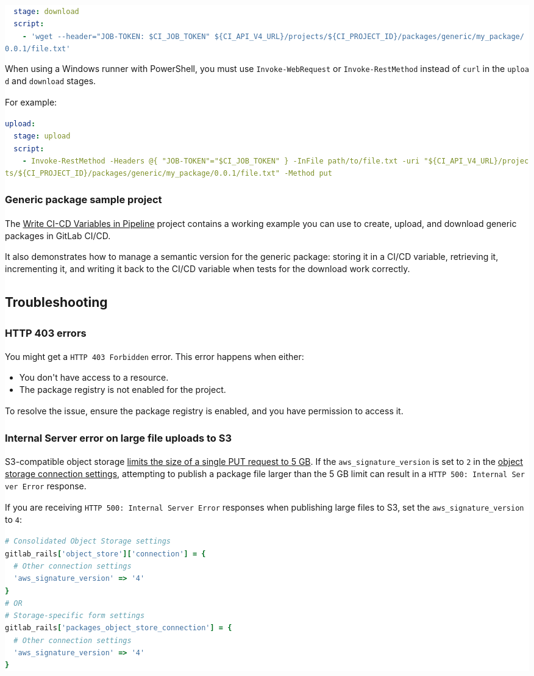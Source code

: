 ```yaml
  stage: download
  script:
    - 'wget --header="JOB-TOKEN: $CI_JOB_TOKEN" ${CI_API_V4_URL}/projects/${CI_PROJECT_ID}/packages/generic/my_package/0.0.1/file.txt'
```

When using a Windows runner with PowerShell, you must use `Invoke-WebRequest` or `Invoke-RestMethod`
instead of `curl` in the `upload` and `download` stages.

For example:

```yaml
upload:
  stage: upload
  script:
    - Invoke-RestMethod -Headers @{ "JOB-TOKEN"="$CI_JOB_TOKEN" } -InFile path/to/file.txt -uri "${CI_API_V4_URL}/projects/${CI_PROJECT_ID}/packages/generic/my_package/0.0.1/file.txt" -Method put
```

### Generic package sample project

The [Write CI-CD Variables in Pipeline](https://gitlab.com/guided-explorations/cfg-data/write-ci-cd-variables-in-pipeline) project contains a working example you can use to create, upload, and download generic packages in GitLab CI/CD.

It also demonstrates how to manage a semantic version for the generic package: storing it in a CI/CD variable, retrieving it, incrementing it, and writing it back to the CI/CD variable when tests for the download work correctly.

## Troubleshooting

### HTTP 403 errors

You might get a `HTTP 403 Forbidden` error. This error happens when either:

- You don't have access to a resource.
- The package registry is not enabled for the project.

To resolve the issue, ensure the package registry is enabled, and you have permission to access it.

### Internal Server error on large file uploads to S3

S3-compatible object storage [limits the size of a single PUT request to 5 GB](https://docs.aws.amazon.com/AmazonS3/latest/userguide/upload-objects.html). If the `aws_signature_version` is set to `2` in the [object storage connection settings](../../../administration/object_storage.md), attempting to publish a package file larger than the 5 GB limit can result in a `HTTP 500: Internal Server Error` response.

If you are receiving `HTTP 500: Internal Server Error` responses when publishing large files to S3, set the `aws_signature_version` to `4`:

```ruby
# Consolidated Object Storage settings
gitlab_rails['object_store']['connection'] = {
  # Other connection settings
  'aws_signature_version' => '4'
}
# OR
# Storage-specific form settings
gitlab_rails['packages_object_store_connection'] = {
  # Other connection settings
  'aws_signature_version' => '4'
}
```
